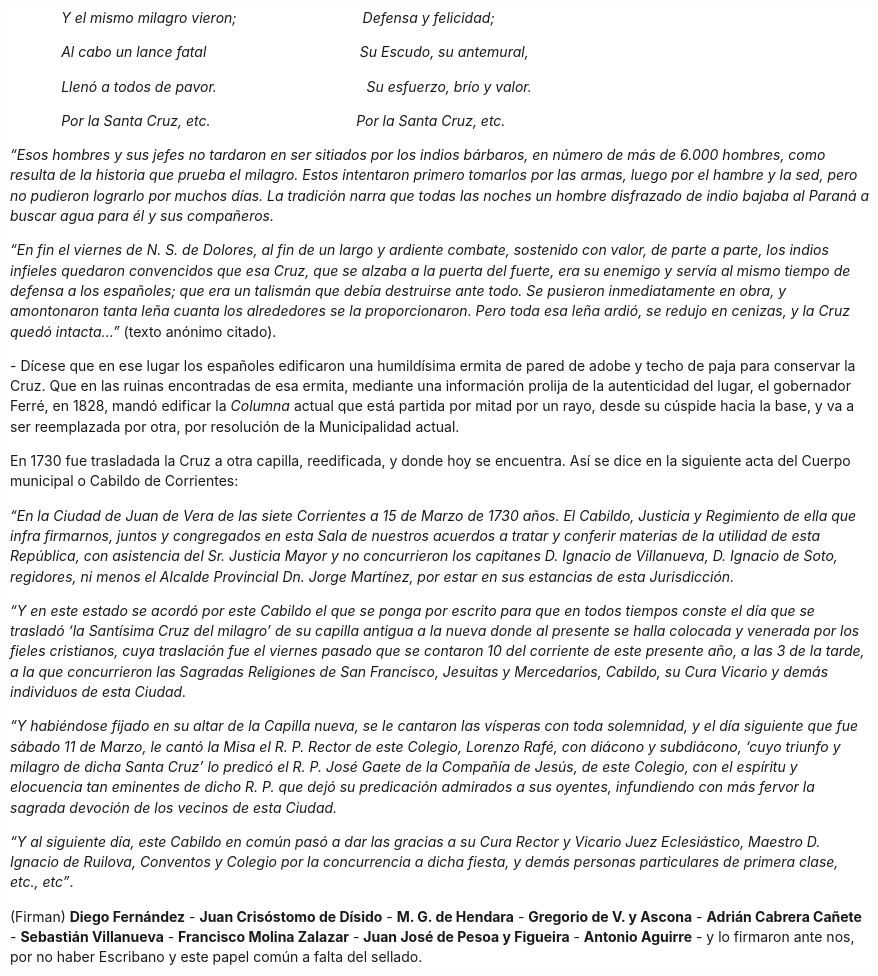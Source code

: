              _Y el mismo milagro vieron;                                Defensa y felicidad;_

             _Al cabo un lance fatal                                       Su Escudo, su antemural,_

             _Llenó a todos de pavor.                                      Su esfuerzo, brío y valor._

             _Por la Santa Cruz, etc.                                     Por la Santa Cruz, etc._

_“Esos hombres y sus jefes no tardaron en ser sitiados por los indios bárbaros, en número de más de 6.000 hombres, como resulta de la historia que prueba el milagro. Estos intentaron primero tomarlos por las armas, luego por el hambre y la sed, pero no pudieron lograrlo por muchos días. La tradición narra que todas las noches un hombre disfrazado de indio bajaba al Paraná a buscar agua para él y sus compañeros._

_“En fin el viernes de N. S. de Dolores, al fin de un largo y ardiente combate, sostenido con valor, de parte a parte, los indios infieles quedaron convencidos que esa Cruz, que se alzaba a la puerta del fuerte, era su enemigo y servía al mismo tiempo de defensa a los españoles; que era un talismán que debía destruirse ante todo. Se pusieron inmediatamente en obra, y amontonaron tanta leña cuanta los alrededores se la proporcionaron. Pero toda esa leña ardió, se redujo en cenizas, y la Cruz quedó intacta...”_ (texto anónimo citado).

\- Dícese que en ese lugar los españoles edificaron una humildísima ermita de pared de adobe y techo de paja para conservar la Cruz. Que en las ruinas encontradas de esa ermita, mediante una información prolija de la autenticidad del lugar, el gobernador Ferré, en 1828, mandó edificar la _Columna_ actual que está partida por mitad por un rayo, desde su cúspide hacia la base, y va a ser reemplazada por otra, por resolución de la Municipalidad actual.

En 1730 fue trasladada la Cruz a otra capilla, reedificada, y donde hoy se encuentra. Así se dice en la siguiente acta del Cuerpo municipal o Cabildo de Corrientes:

_“En la Ciudad de Juan de Vera de las siete Corrientes a 15 de Marzo de 1730 años. El Cabildo, Justicia y Regimiento de ella que infra firmarnos, juntos y congregados en esta Sala de nuestros acuerdos a tratar y conferir materias de la utilidad de esta República, con asistencia del Sr. Justicia Mayor y no concurrieron los capitanes D. Ignacio de Villanueva, D. Ignacio de Soto, regidores, ni menos el Alcalde Provincial Dn. Jorge Martínez, por estar en sus estancias de esta Jurisdicción._

_“Y en este estado se acordó por este Cabildo el que se ponga por escrito para que en todos tiempos conste el día que se trasladó ‘la Santísima Cruz del milagro’ de su capilla antigua a la nueva donde al presente se halla colocada y venerada por los fieles cristianos, cuya traslación fue el viernes pasado que se contaron 10 del corriente de este presente año, a las 3 de la tarde, a la que concurrieron las Sagradas Religiones de San Francisco, Jesuitas y Mercedarios, Cabildo, su Cura Vicario y demás individuos de esta Ciudad._

_“Y habiéndose fijado en su altar de la Capilla nueva, se le cantaron las vísperas con toda solemnidad, y el día siguiente que fue sábado 11 de Marzo, le cantó la Misa el R. P. Rector de este Colegio, Lorenzo Rafé, con diácono y subdiácono, ‘cuyo triunfo y milagro de dicha Santa Cruz’ lo predicó el R. P. José Gaete de la Compañía de Jesús, de este Colegio, con el espíritu y elocuencia tan eminentes de dicho R. P. que dejó su predicación admirados a sus oyentes, infundiendo con más fervor la sagrada devoción de los vecinos de esta Ciudad._

_“Y al siguiente día, este Cabildo en común pasó a dar las gracias a su Cura Rector y Vicario Juez Eclesiástico, Maestro D. Ignacio de Ruilova, Conventos y Colegio por la concurrencia a dicha fiesta, y demás personas particulares de primera clase, etc., etc”_.

(Firman) **Diego Fernández** - **Juan Crisóstomo de Dísido** - **M. G. de Hendara** - **Gregorio de V. y Ascona** - **Adrián Cabrera Cañete** - **Sebastián Villanueva** - **Francisco Molina Zalazar** - **Juan José de Pesoa y Figueira** - **Antonio Aguirre** - y lo firmaron ante nos, por no haber Escribano y este papel común a falta del sellado.
